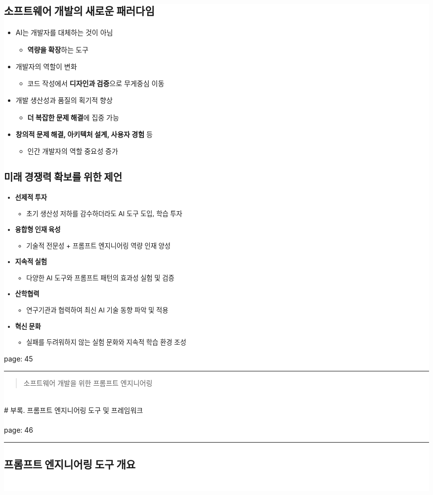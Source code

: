 



<div class="two-blocks">
<div class="block" style="font-size:1em">
  
## **소프트웨어 개발의 새로운 패러다임**

- AI는 개발자를 대체하는 것이 아님
  -  **역량을 확장**하는 도구
 
- 개발자의 역할이 변화
  - 코드 작성에서 **디자인과 검증**으로 무게중심 이동
 
- 개발 생산성과 품질의 획기적 향상
  -  **더 복잡한 문제 해결**에 집중 가능
 
- **창의적 문제 해결, 아키텍처 설계, 사용자 경험** 등
  -  인간 개발자의 역할 중요성 증가

</div>
<div class="block" style="font-size:0.95em">

## **미래 경쟁력 확보를 위한 제언**

- **선제적 투자**
  - 초기 생산성 저하를 감수하더라도 AI 도구 도입, 학습 투자
 
- **융합형 인재 육성**
  - 기술적 전문성 + 프롬프트 엔지니어링 역량 인재 양성
 
- **지속적 실험**
  - 다양한 AI 도구와 프롬프트 패턴의 효과성 실험 및 검증
 
- **산학협력**
  - 연구기관과 협력하여 최신 AI 기술 동향 파악 및 적용
 
- **혁신 문화**
  - 실패를 두려워하지 않는 실험 문화와 지속적 학습 환경 조성
</div></div>

<aside>page: 45</aside>

---

> 소프트웨어 개발을 위한 프롬프트 엔지니어링
<br />
# 부록. 프롬프트 엔지니어링 도구 및 프레임워크
<br /><br />

<aside>page: 46</aside>

---


## **프롬프트 엔지니어링 도구 개요**
<br />
